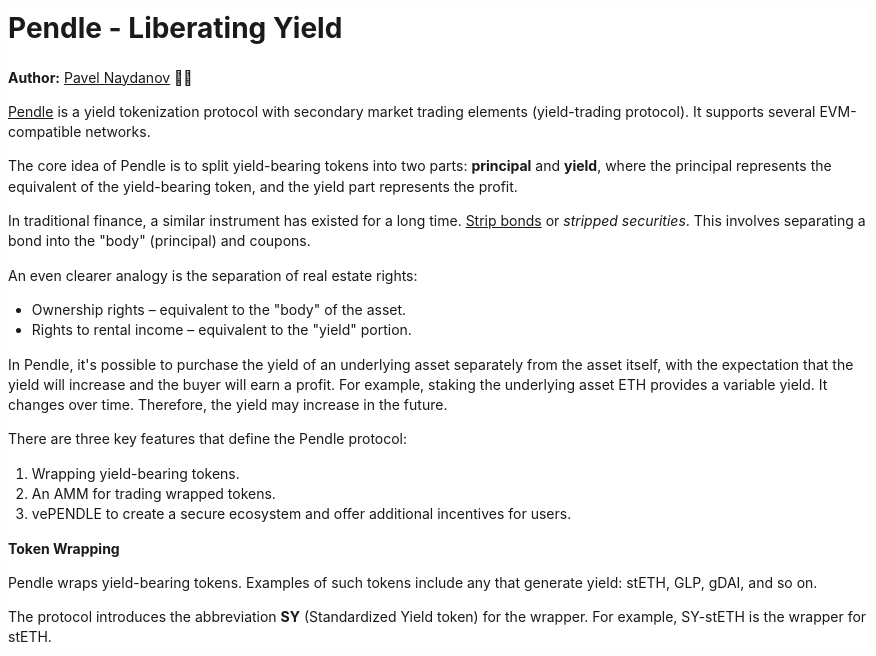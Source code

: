# Pendle - Liberating Yield

**Author:** [Pavel Naydanov](https://github.com/PavelNaydanov) 🕵️‍♂️

[Pendle](https://www.pendle.finance/) is a yield tokenization protocol with secondary market trading elements (yield-trading protocol). It supports several EVM-compatible networks.

The core idea of Pendle is to split yield-bearing tokens into two parts: **principal** and **yield**, where the principal represents the equivalent of the yield-bearing token, and the yield part represents the profit.

In traditional finance, a similar instrument has existed for a long time. [Strip bonds](https://www.investopedia.com/terms/s/stripbond.asp) or *stripped securities*. This involves separating a bond into the "body" (principal) and coupons.

An even clearer analogy is the separation of real estate rights:
- Ownership rights – equivalent to the "body" of the asset.
- Rights to rental income – equivalent to the "yield" portion.

In Pendle, it's possible to purchase the yield of an underlying asset separately from the asset itself, with the expectation that the yield will increase and the buyer will earn a profit. For example, staking the underlying asset ETH provides a variable yield. It changes over time. Therefore, the yield may increase in the future.

There are three key features that define the Pendle protocol:

1. Wrapping yield-bearing tokens.
2. An AMM for trading wrapped tokens.
3. vePENDLE to create a secure ecosystem and offer additional incentives for users.

**Token Wrapping**

Pendle wraps yield-bearing tokens. Examples of such tokens include any that generate yield: stETH, GLP, gDAI, and so on.

The protocol introduces the abbreviation **SY** (Standardized Yield token) for the wrapper. For example, SY-stETH is the wrapper for stETH.
